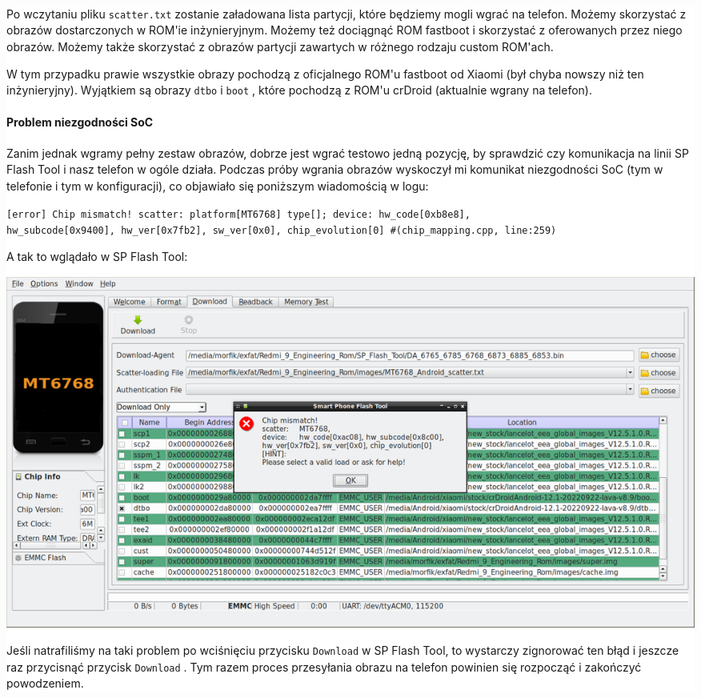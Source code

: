Po wczytaniu pliku `scatter.txt` zostanie załadowana lista partycji, które będziemy mogli wgrać na
telefon. Możemy skorzystać z obrazów dostarczonych w ROM'ie inżynieryjnym. Możemy też dociągnąć ROM
fastboot i skorzystać z oferowanych przez niego obrazów. Możemy także skorzystać z obrazów partycji
zawartych w różnego rodzaju custom ROM'ach.

W tym przypadku prawie wszystkie obrazy pochodzą z oficjalnego ROM'u fastboot od Xiaomi (był chyba
nowszy niż ten inżynieryjny). Wyjątkiem są obrazy `dtbo` i `boot` , które pochodzą z ROM'u crDroid
(aktualnie wgrany na telefon).

#### Problem niezgodności SoC

Zanim jednak wgramy pełny zestaw obrazów, dobrze jest wgrać testowo jedną pozycję, by sprawdzić czy
komunikacja na linii SP Flash Tool i nasz telefon w ogóle działa. Podczas próby wgrania obrazów
wyskoczył mi komunikat niezgodności SoC (tym w telefonie i tym w konfiguracji), co objawiało się
poniższym wiadomością w logu:

    [error] Chip mismatch! scatter: platform[MT6768] type[]; device: hw_code[0xb8e8],
    hw_subcode[0x9400], hw_ver[0x7fb2], sw_ver[0x0], chip_evolution[0] #(chip_mapping.cpp, line:259)

A tak to wglądało w SP Flash Tool:

![smartfon-xiaomi-redmi-9-sp-flash-tool-chip-mismatch](/img/2023/01/003.smartfon-xiaomi-redmi-9-sp-flash-tool-chip-mismatch.png#huge)

Jeśli natrafiliśmy na taki problem po wciśnięciu przycisku `Download` w SP Flash Tool, to wystarczy
zignorować ten błąd i jeszcze raz przycisnąć przycisk `Download` . Tym razem proces przesyłania
obrazu na telefon powinien się rozpocząć i zakończyć powodzeniem.


[1]: https://xiaomifirmwareupdater.com/firmware/lancelot/
[2]: https://crdroid.net/lava/8
[3]: /post/jak-zaktualizowac-firmware-custom-rom-w-smartfonach-xiaomi/
[4]: https://sourceforge.net/projects/boxaltroms/files/mirror/
[5]: https://xiaomifirmwareupdater.com/miui/lancelot/
[6]: https://github.com/MTK-bypass/bypass_utility
[7]: https://github.com/MTK-bypass/exploits_collection
[8]: https://telegra.ph/Firmware-Download-Link-09-30
[9]: https://www.xda-developers.com/xiaomi-edl-unbrick-authorized-mi-accounts/
[10]: https://www.xda-developers.com/bypass-mediatek-sp-flash-tool-authentication-requirement/
[11]: https://github.com/amonet-kamakiri/kamakiri/blob/master/kernel.patch
[12]: https://research.nccgroup.com/2020/10/15/theres-a-hole-in-your-soc-glitching-the-mediatek-bootrom/